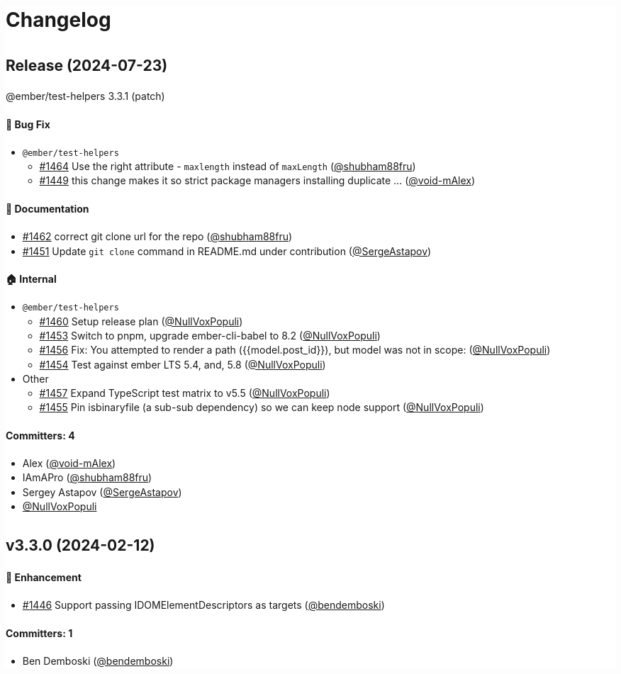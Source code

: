 # Changelog

## Release (2024-07-23)

@ember/test-helpers 3.3.1 (patch)

#### :bug: Bug Fix
* `@ember/test-helpers`
  * [#1464](https://github.com/emberjs/ember-test-helpers/pull/1464) Use the right attribute - `maxlength` instead of `maxLength` ([@shubham88fru](https://github.com/shubham88fru))
  * [#1449](https://github.com/emberjs/ember-test-helpers/pull/1449) this change makes it so strict package managers installing duplicate … ([@void-mAlex](https://github.com/void-mAlex))

#### :memo: Documentation
* [#1462](https://github.com/emberjs/ember-test-helpers/pull/1462) correct git clone url for the repo ([@shubham88fru](https://github.com/shubham88fru))
* [#1451](https://github.com/emberjs/ember-test-helpers/pull/1451) Update `git clone` command in README.md under contribution ([@SergeAstapov](https://github.com/SergeAstapov))

#### :house: Internal
* `@ember/test-helpers`
  * [#1460](https://github.com/emberjs/ember-test-helpers/pull/1460) Setup release plan ([@NullVoxPopuli](https://github.com/NullVoxPopuli))
  * [#1453](https://github.com/emberjs/ember-test-helpers/pull/1453) Switch to pnpm, upgrade ember-cli-babel to 8.2 ([@NullVoxPopuli](https://github.com/NullVoxPopuli))
  * [#1456](https://github.com/emberjs/ember-test-helpers/pull/1456) Fix: You attempted to render a path ({{model.post_id}}), but model was not in scope: ([@NullVoxPopuli](https://github.com/NullVoxPopuli))
  * [#1454](https://github.com/emberjs/ember-test-helpers/pull/1454) Test against ember LTS 5.4, and, 5.8 ([@NullVoxPopuli](https://github.com/NullVoxPopuli))
* Other
  * [#1457](https://github.com/emberjs/ember-test-helpers/pull/1457) Expand TypeScript test matrix to v5.5 ([@NullVoxPopuli](https://github.com/NullVoxPopuli))
  * [#1455](https://github.com/emberjs/ember-test-helpers/pull/1455) Pin isbinaryfile (a sub-sub dependency) so we can keep node support ([@NullVoxPopuli](https://github.com/NullVoxPopuli))

#### Committers: 4
- Alex ([@void-mAlex](https://github.com/void-mAlex))
- IAmAPro ([@shubham88fru](https://github.com/shubham88fru))
- Sergey Astapov ([@SergeAstapov](https://github.com/SergeAstapov))
- [@NullVoxPopuli](https://github.com/NullVoxPopuli)


## v3.3.0 (2024-02-12)

#### :rocket: Enhancement
* [#1446](https://github.com/emberjs/ember-test-helpers/pull/1446) Support passing IDOMElementDescriptors as targets ([@bendemboski](https://github.com/bendemboski))

#### Committers: 1
- Ben Demboski ([@bendemboski](https://github.com/bendemboski))
